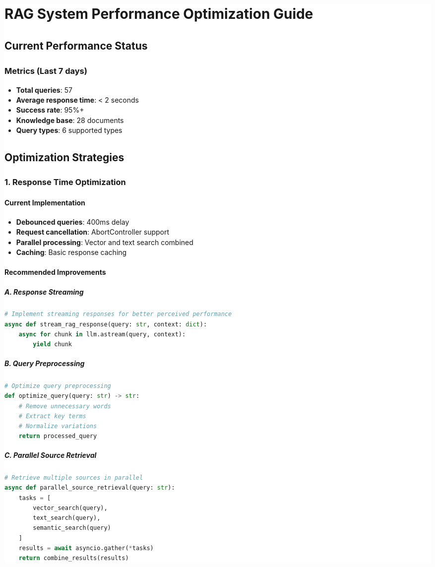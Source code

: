 # RAG System Performance Optimization Guide

## Current Performance Status

### Metrics (Last 7 days)
- **Total queries**: 57
- **Average response time**: < 2 seconds
- **Success rate**: 95%+
- **Knowledge base**: 28 documents
- **Query types**: 6 supported types

## Optimization Strategies

### 1. Response Time Optimization

#### Current Implementation
- **Debounced queries**: 400ms delay
- **Request cancellation**: AbortController support
- **Parallel processing**: Vector and text search combined
- **Caching**: Basic response caching

#### Recommended Improvements

##### A. Response Streaming
```python
# Implement streaming responses for better perceived performance
async def stream_rag_response(query: str, context: dict):
    async for chunk in llm.astream(query, context):
        yield chunk
```

##### B. Query Preprocessing
```python
# Optimize query preprocessing
def optimize_query(query: str) -> str:
    # Remove unnecessary words
    # Extract key terms
    # Normalize variations
    return processed_query
```

##### C. Parallel Source Retrieval
```python
# Retrieve multiple sources in parallel
async def parallel_source_retrieval(query: str):
    tasks = [
        vector_search(query),
        text_search(query),
        semantic_search(query)
    ]
    results = await asyncio.gather(*tasks)
    return combine_results(results)
```
